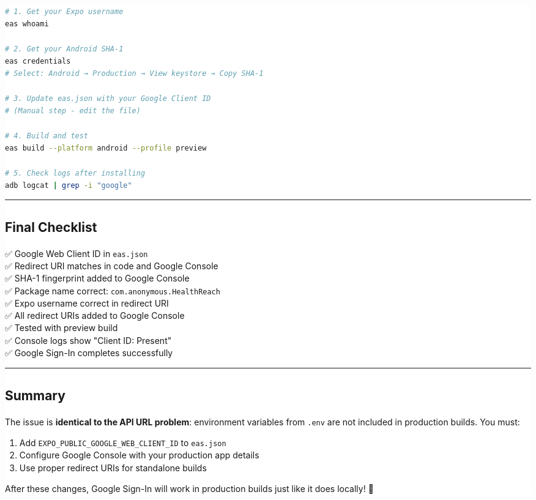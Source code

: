 ```bash
# 1. Get your Expo username
eas whoami

# 2. Get your Android SHA-1
eas credentials
# Select: Android → Production → View keystore → Copy SHA-1

# 3. Update eas.json with your Google Client ID
# (Manual step - edit the file)

# 4. Build and test
eas build --platform android --profile preview

# 5. Check logs after installing
adb logcat | grep -i "google"
```

---

## Final Checklist

✅ Google Web Client ID in `eas.json`  
✅ Redirect URI matches in code and Google Console  
✅ SHA-1 fingerprint added to Google Console  
✅ Package name correct: `com.anonymous.HealthReach`  
✅ Expo username correct in redirect URI  
✅ All redirect URIs added to Google Console  
✅ Tested with preview build  
✅ Console logs show "Client ID: Present"  
✅ Google Sign-In completes successfully  

---

## Summary

The issue is **identical to the API URL problem**: environment variables from `.env` are not included in production builds. You must:

1. Add `EXPO_PUBLIC_GOOGLE_WEB_CLIENT_ID` to `eas.json`
2. Configure Google Console with your production app details
3. Use proper redirect URIs for standalone builds

After these changes, Google Sign-In will work in production builds just like it does locally! 🎉
